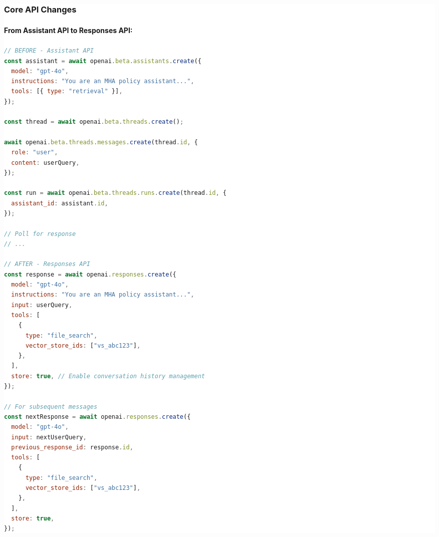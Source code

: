 ### Core API Changes

#### From Assistant API to Responses API:

```javascript
// BEFORE - Assistant API
const assistant = await openai.beta.assistants.create({
  model: "gpt-4o",
  instructions: "You are an MHA policy assistant...",
  tools: [{ type: "retrieval" }],
});

const thread = await openai.beta.threads.create();

await openai.beta.threads.messages.create(thread.id, {
  role: "user",
  content: userQuery,
});

const run = await openai.beta.threads.runs.create(thread.id, {
  assistant_id: assistant.id,
});

// Poll for response
// ...

// AFTER - Responses API
const response = await openai.responses.create({
  model: "gpt-4o",
  instructions: "You are an MHA policy assistant...",
  input: userQuery,
  tools: [
    {
      type: "file_search",
      vector_store_ids: ["vs_abc123"],
    },
  ],
  store: true, // Enable conversation history management
});

// For subsequent messages
const nextResponse = await openai.responses.create({
  model: "gpt-4o",
  input: nextUserQuery,
  previous_response_id: response.id,
  tools: [
    {
      type: "file_search",
      vector_store_ids: ["vs_abc123"],
    },
  ],
  store: true,
});
```
